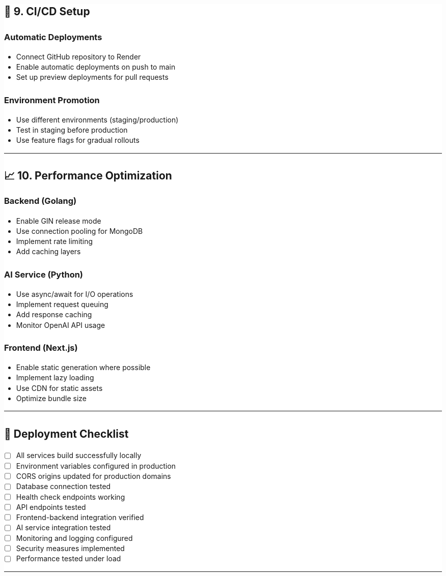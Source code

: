 
## 🔄 **9. CI/CD Setup**

### **Automatic Deployments**

- Connect GitHub repository to Render
- Enable automatic deployments on push to main
- Set up preview deployments for pull requests

### **Environment Promotion**

- Use different environments (staging/production)
- Test in staging before production
- Use feature flags for gradual rollouts

---

## 📈 **10. Performance Optimization**

### **Backend (Golang)**

- Enable GIN release mode
- Use connection pooling for MongoDB
- Implement rate limiting
- Add caching layers

### **AI Service (Python)**

- Use async/await for I/O operations
- Implement request queuing
- Add response caching
- Monitor OpenAI API usage

### **Frontend (Next.js)**

- Enable static generation where possible
- Implement lazy loading
- Use CDN for static assets
- Optimize bundle size

---

## 🎯 **Deployment Checklist**

- [ ] All services build successfully locally
- [ ] Environment variables configured in production
- [ ] CORS origins updated for production domains
- [ ] Database connection tested
- [ ] Health check endpoints working
- [ ] API endpoints tested
- [ ] Frontend-backend integration verified
- [ ] AI service integration tested
- [ ] Monitoring and logging configured
- [ ] Security measures implemented
- [ ] Performance tested under load

---